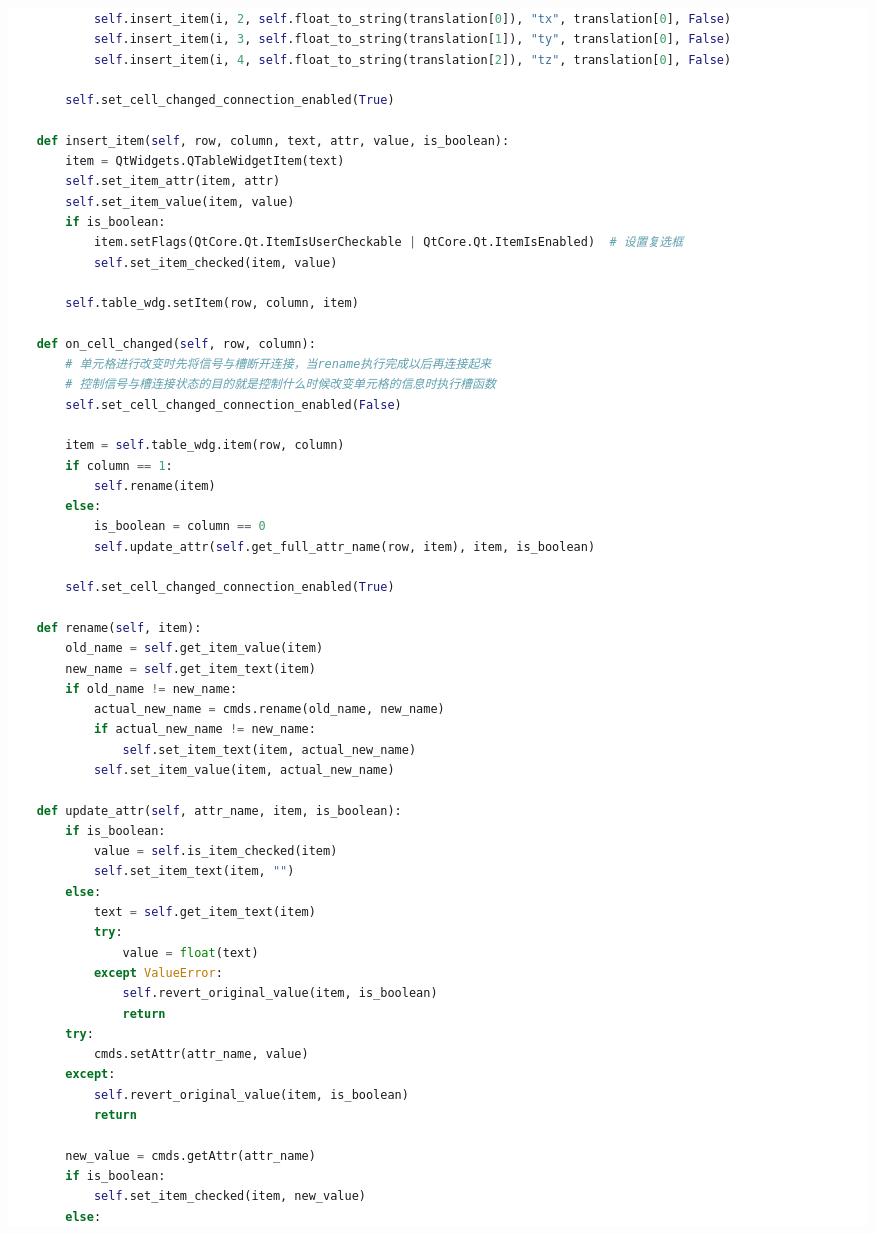 ```python
            self.insert_item(i, 2, self.float_to_string(translation[0]), "tx", translation[0], False)
            self.insert_item(i, 3, self.float_to_string(translation[1]), "ty", translation[0], False)
            self.insert_item(i, 4, self.float_to_string(translation[2]), "tz", translation[0], False)

        self.set_cell_changed_connection_enabled(True)

    def insert_item(self, row, column, text, attr, value, is_boolean):
        item = QtWidgets.QTableWidgetItem(text)
        self.set_item_attr(item, attr)
        self.set_item_value(item, value)
        if is_boolean:
            item.setFlags(QtCore.Qt.ItemIsUserCheckable | QtCore.Qt.ItemIsEnabled)  # 设置复选框
            self.set_item_checked(item, value)

        self.table_wdg.setItem(row, column, item)

    def on_cell_changed(self, row, column):
        # 单元格进行改变时先将信号与槽断开连接，当rename执行完成以后再连接起来
        # 控制信号与槽连接状态的目的就是控制什么时候改变单元格的信息时执行槽函数
        self.set_cell_changed_connection_enabled(False)

        item = self.table_wdg.item(row, column)
        if column == 1:
            self.rename(item)
        else:
            is_boolean = column == 0
            self.update_attr(self.get_full_attr_name(row, item), item, is_boolean)

        self.set_cell_changed_connection_enabled(True)

    def rename(self, item):
        old_name = self.get_item_value(item)
        new_name = self.get_item_text(item)
        if old_name != new_name:
            actual_new_name = cmds.rename(old_name, new_name)
            if actual_new_name != new_name:
                self.set_item_text(item, actual_new_name)
            self.set_item_value(item, actual_new_name)

    def update_attr(self, attr_name, item, is_boolean):
        if is_boolean:
            value = self.is_item_checked(item)
            self.set_item_text(item, "")
        else:
            text = self.get_item_text(item)
            try:
                value = float(text)
            except ValueError:
                self.revert_original_value(item, is_boolean)
                return
        try:
            cmds.setAttr(attr_name, value)
        except:
            self.revert_original_value(item, is_boolean)
            return

        new_value = cmds.getAttr(attr_name)
        if is_boolean:
            self.set_item_checked(item, new_value)
        else:
```